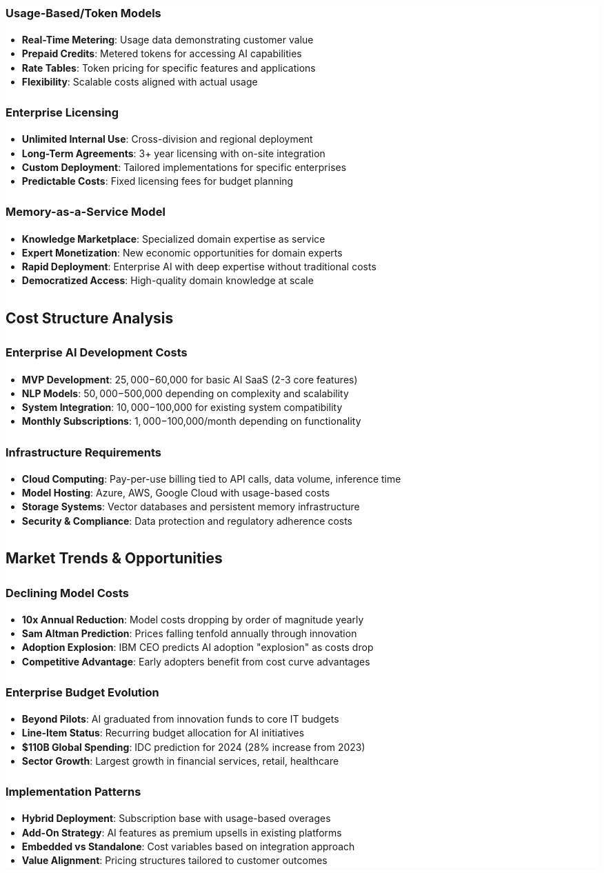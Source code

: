 ### Usage-Based/Token Models
- **Real-Time Metering**: Usage data demonstrating customer value
- **Prepaid Credits**: Metered tokens for accessing AI capabilities
- **Rate Tables**: Token pricing for specific features and applications
- **Flexibility**: Scalable costs aligned with actual usage

### Enterprise Licensing
- **Unlimited Internal Use**: Cross-division and regional deployment
- **Long-Term Agreements**: 3+ year licensing with on-site integration
- **Custom Deployment**: Tailored implementations for specific enterprises
- **Predictable Costs**: Fixed licensing fees for budget planning

### Memory-as-a-Service Model
- **Knowledge Marketplace**: Specialized domain expertise as service
- **Expert Monetization**: New economic opportunities for domain experts
- **Rapid Deployment**: Enterprise AI with deep expertise without traditional costs
- **Democratized Access**: High-quality domain knowledge at scale

## Cost Structure Analysis

### Enterprise AI Development Costs
- **MVP Development**: $25,000-$60,000 for basic AI SaaS (2-3 core features)
- **NLP Models**: $50,000-$500,000 depending on complexity and scalability
- **System Integration**: $10,000-$100,000 for existing system compatibility
- **Monthly Subscriptions**: $1,000-$100,000/month depending on functionality

### Infrastructure Requirements
- **Cloud Computing**: Pay-per-use billing tied to API calls, data volume, inference time
- **Model Hosting**: Azure, AWS, Google Cloud with usage-based costs
- **Storage Systems**: Vector databases and persistent memory infrastructure
- **Security & Compliance**: Data protection and regulatory adherence costs

## Market Trends & Opportunities

### Declining Model Costs
- **10x Annual Reduction**: Model costs dropping by order of magnitude yearly
- **Sam Altman Prediction**: Prices falling tenfold annually through innovation
- **Adoption Explosion**: IBM CEO predicts AI adoption "explosion" as costs drop
- **Competitive Advantage**: Early adopters benefit from cost curve advantages

### Enterprise Budget Evolution
- **Beyond Pilots**: AI graduated from innovation funds to core IT budgets
- **Line-Item Status**: Recurring budget allocation for AI initiatives
- **$110B Global Spending**: IDC prediction for 2024 (28% increase from 2023)
- **Sector Growth**: Largest growth in financial services, retail, healthcare

### Implementation Patterns
- **Hybrid Deployment**: Subscription base with usage-based overages
- **Add-On Strategy**: AI features as premium upsells in existing platforms
- **Embedded vs Standalone**: Cost variables based on integration approach
- **Value Alignment**: Pricing structures tailored to customer outcomes
